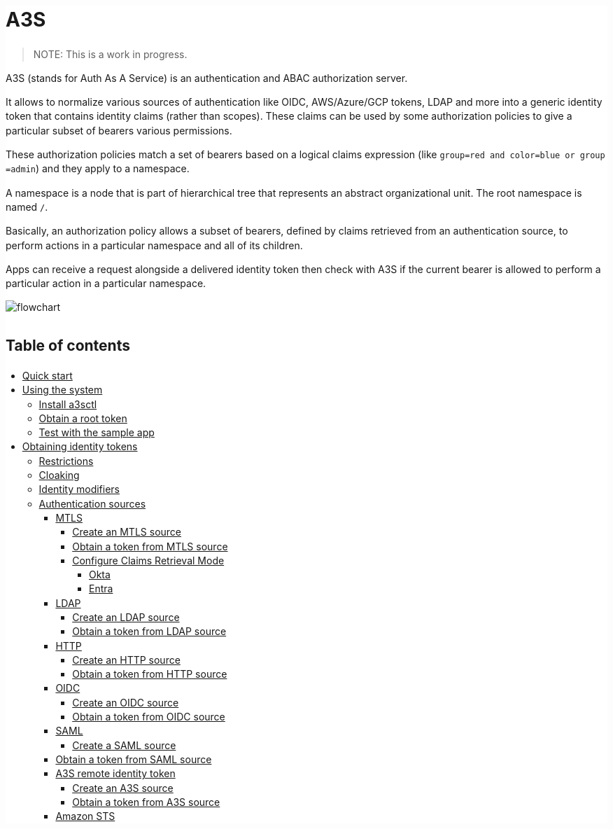 # A3S

> NOTE: This is a work in progress.

A3S (stands for Auth As A Service) is an authentication and ABAC authorization
server.

It allows to normalize various sources of authentication like OIDC,
AWS/Azure/GCP tokens, LDAP and more into a generic identity token that contains
identity claims (rather than scopes). These claims can be used by some
authorization policies to give a particular subset of bearers various
permissions.

These authorization policies match a set of bearers based on a logical claims
expression (like `group=red and color=blue or group=admin`) and they apply to a
namespace.

A namespace is a node that is part of hierarchical tree that represents an
abstract organizational unit. The root namespace is named `/`.

Basically, an authorization policy allows a subset of bearers, defined by claims
retrieved from an authentication source, to perform actions in a particular
namespace and all of its children.

Apps can receive a request alongside a delivered identity token then check with
A3S if the current bearer is allowed to perform a particular action in a
particular namespace.

![flowchart](docs/imgs/Diagram2.png)

## Table of contents



* [Quick start](#quick-start)
* [Using the system](#using-the-system)
  * [Install a3sctl](#install-a3sctl)
  * [Obtain a root token](#obtain-a-root-token)
  * [Test with the sample app](#test-with-the-sample-app)
* [Obtaining identity tokens](#obtaining-identity-tokens)
  * [Restrictions](#restrictions)
  * [Cloaking](#cloaking)
  * [Identity modifiers](#identity-modifiers)
  * [Authentication sources](#authentication-sources)
    * [MTLS](#mtls)
      * [Create an MTLS source](#create-an-mtls-source)
      * [Obtain a token from MTLS source](#obtain-a-token-from-mtls-source)
      * [Configure Claims Retrieval Mode](#configure-claims-retrieval-mode)
        * [Okta](#okta)
        * [Entra](#entra)
    * [LDAP](#ldap)
      * [Create an LDAP source](#create-an-ldap-source)
      * [Obtain a token from LDAP source](#obtain-a-token-from-ldap-source)
    * [HTTP](#http)
      * [Create an HTTP source](#create-an-http-source)
      * [Obtain a token from HTTP source](#obtain-a-token-from-http-source)
    * [OIDC](#oidc)
      * [Create an OIDC source](#create-an-oidc-source)
      * [Obtain a token from OIDC source](#obtain-a-token-from-oidc-source)
    * [SAML](#saml)
      * [Create a SAML source](#create-a-saml-source)
    * [Obtain a token from SAML source](#obtain-a-token-from-saml-source)
    * [A3S remote identity token](#a3s-remote-identity-token)
      * [Create an A3S source](#create-an-a3s-source)
      * [Obtain a token from A3S source](#obtain-a-token-from-a3s-source)
    * [Amazon STS](#amazon-sts)